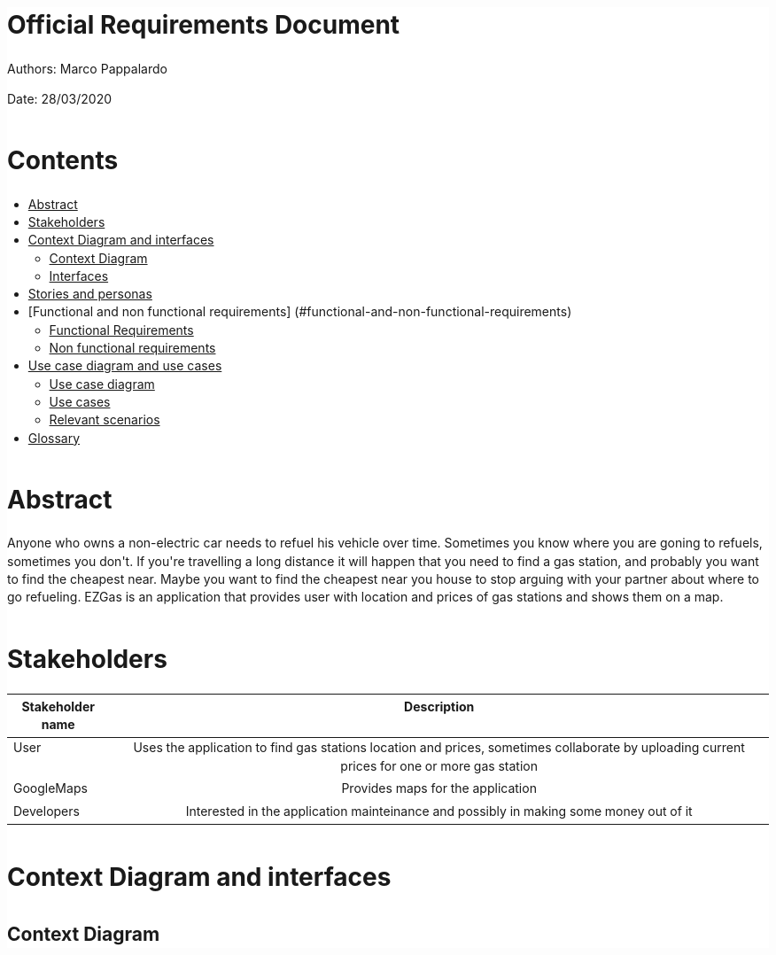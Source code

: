 # Official Requirements Document

Authors: Marco Pappalardo

Date: 28/03/2020


# Contents
- [Abstract](#abstract)
- [Stakeholders](#stakeholders)
- [Context Diagram and interfaces](#context-diagram-and-interfaces)
	+ [Context Diagram](#context-diagram)
	+ [Interfaces](#interfaces) 
- [Stories and personas](#stories-and-personas)
- [Functional and non functional requirements] (#functional-and-non-functional-requirements)
	+ [Functional Requirements](#functional-requirements)
	+ [Non functional requirements](#non-functional-requirements)
- [Use case diagram and use cases](#use-case-diagram-and-use-cases)
	+ [Use case diagram](#use-case-diagram)
	+ [Use cases](#use-cases)
	+ [Relevant scenarios](#relevant-scenarios)
- [Glossary](#glossary)


# Abstract

Anyone who owns a non-electric car needs to refuel his vehicle over time. Sometimes you know where you are goning to refuels, sometimes you don't. If you're travelling a long distance it will happen that you need to find a gas station, and probably you want to find the cheapest near. Maybe you want to find the cheapest near you house to stop arguing with your partner about where to go refueling. EZGas is an application that provides user with location and prices of gas stations and shows them on a map.


# Stakeholders

| Stakeholder name  | Description | 
| ----------------- |:-----------:|
| User				|Uses the application to find gas stations location and prices, sometimes collaborate by uploading current prices for one or more gas station| 
| GoogleMaps	    |Provides maps for the application|
| Developers		|Interested in the application mainteinance and possibly in making some money out of it|


# Context Diagram and interfaces

## Context Diagram

